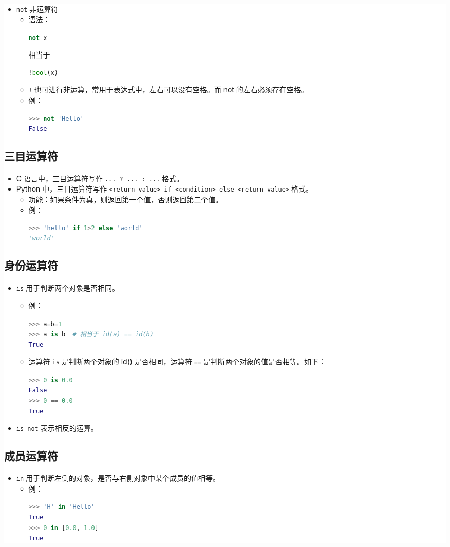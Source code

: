 - `not` 非运算符
  - 语法：
    ```py
    not x
    ```
    相当于
    ```py
    !bool(x)
    ```
  - `!` 也可进行非运算，常用于表达式中，左右可以没有空格。而 not 的左右必须存在空格。
  - 例：
    ```py
    >>> not 'Hello'
    False
    ```

## 三目运算符

- C 语言中，三目运算符写作 `... ? ... : ...` 格式。
- Python 中，三目运算符写作 `<return_value> if <condition> else <return_value>` 格式。
  - 功能：如果条件为真，则返回第一个值，否则返回第二个值。
  - 例：
    ```py
    >>> 'hello' if 1>2 else 'world'
    'world'
    ```

## 身份运算符

- `is` 用于判断两个对象是否相同。
  - 例：
    ```py
    >>> a=b=1
    >>> a is b  # 相当于 id(a) == id(b)
    True
    ```
  - 运算符 `is` 是判断两个对象的 id() 是否相同，运算符 `==` 是判断两个对象的值是否相等。如下：
    ```py
    >>> 0 is 0.0
    False
    >>> 0 == 0.0
    True
    ```

- `is not` 表示相反的运算。

## 成员运算符

- `in` 用于判断左侧的对象，是否与右侧对象中某个成员的值相等。
  - 例：
    ```py
    >>> 'H' in 'Hello'
    True
    >>> 0 in [0.0, 1.0]
    True
    ```
